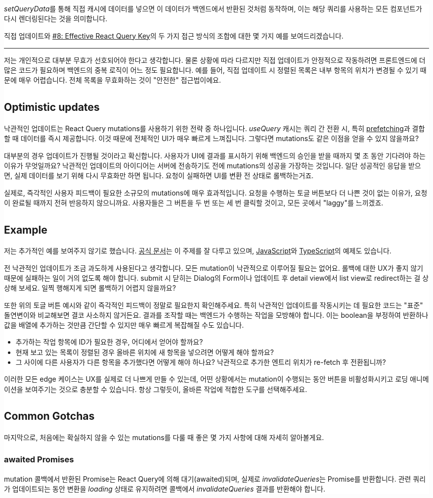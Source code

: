 *setQueryData*를 통해 직접 캐시에 데이터를 넣으면 이 데이터가 백엔드에서 반환된 것처럼 동작하며, 이는 해당 쿼리를 사용하는 모든 컴포넌트가 다시 렌더링된다는 것을 의미합니다.

직접 업데이트와 [#8: Effective React Query Key](https://tkdodo.eu/blog/effective-react-query-keys#structure)의 두 가지 접근 방식의 조합에 대한 몇 가지 예를 보여드리겠습니다.

---

저는 개인적으로 대부분 무효가 선호되어야 한다고 생각합니다. 물론 상황에 따라 다르지만 직접 업데이트가 안정적으로 작동하려면 프론트엔드에 더 많은 코드가 필요하며 백엔드의 중복 로직이 어느 정도 필요합니다. 예를 들어, 직접 업데이트 시 정렬된 목록은 내부 항목의 위치가 변경될 수 있기 때문에 매우 어렵습니다. 전체 목록을 무효화하는 것이 "안전한" 접근법이에요.

## **Optimistic updates**

낙관적인 업데이트는 React Query mutations를 사용하기 위한 전략 중 하나입니다. *useQuery* 캐시는 쿼리 간 전환 시, 특히 [prefetching](https://react-query.tanstack.com/guides/prefetching)과 결합할 때 데이터를 즉시 제공합니다. 이것 때문에 전체적인 UI가 매우 빠르게 느껴집니다. 그렇다면 mutations도 같은 이점을 얻을 수 있지 않을까요?

대부분의 경우 업데이트가 진행될 것이라고 확신합니다. 사용자가 UI에 결과를 표시하기 위해 백엔드의 승인을 받을 때까지 몇 초 동안 기다려야 하는 이유가 무엇일까요? 낙관적인 업데이트의 아이디어는 서버에 전송하기도 전에 mutations의 성공을 가장하는 것입니다. 일단 성공적인 응답을 받으면, 실제 데이터를 보기 위해 다시 무효화만 하면 됩니다. 요청이 실패하면 UI를 변환 전 상태로 롤백하는거죠.

실제로, 즉각적인 사용자 피드백이 필요한 소규모의 mutations에 매우 효과적입니다. 요청을 수행하는 토글 버튼보다 더 나쁜 것이 없는 이유가, 요청이 완료될 때까지 전혀 반응하지 않으니까요. 사용자들은 그 버튼을 두 번 또는 세 번 클릭할 것이고, 모든 곳에서 "laggy"를 느끼겠죠.

## **Example**

저는 추가적인 예를 보여주지 않기로 했습니다. [공식 문서](https://react-query.tanstack.com/guides/optimistic-updates)는 이 주제를 잘 다루고 있으며, [JavaScript](https://react-query.tanstack.com/examples/optimistic-updates)와 [TypeScript](https://react-query.tanstack.com/examples/optimistic-updates-typescript)의 예제도 있습니다.

전 낙관적인 업데이트가 조금 과도하게 사용된다고 생각합니다. 모든 mutation이 낙관적으로 이루어질 필요는 없어요. 롤백에 대한 UX가 좋지 않기 때문에 실패하는 일이 거의 없도록 해야 합니다. submit 시 닫히는 Dialog의 Form이나 업데이트 후 detail view에서 list view로 redirect하는 걸 상상해 보세요. 일찍 행해지게 되면 롤백하기 어렵지 않을까요?

또한 위의 토글 버튼 예시와 같이 즉각적인 피드백이 정말로 필요한지 확인해주세요. 특히 낙관적인 업데이트를 작동시키는 데 필요한 코드는 "표준" 돌연변이와 비교해보면 결코 사소하지 않거든요. 결과를 조작할 때는 백엔드가 수행하는 작업을 모방해야 합니다. 이는 boolean을 부정하여 반환하나 값을 배열에 추가하는 것만큼 간단할 수 있지만 매우 빠르게 복잡해질 수도 있습니다.

- 추가하는 작업 항목에 ID가 필요한 경우, 어디에서 얻어야 할까요?
- 현재 보고 있는 목록이 정렬된 경우 올바른 위치에 새 항목을 넣으려면 어떻게 해야 할까요?
- 그 사이에 다른 사용자가 다른 항목을 추가했다면 어떻게 해야 하나요? 낙관적으로 추가한 엔트리 위치가 re-fetch 후 전환됩니까?

이러한 모든 edge 케이스는 UX를 실제로 더 나쁘게 만들 수 있는데, 어떤 상황에서는 mutation이 수행되는 동안 버튼을 비활성화시키고 로딩 애니메이션을 보여주기는 것으로 충분할 수 있습니다. 항상 그렇듯이, 올바른 작업에 적합한 도구를 선택해주세요.

## **Common Gotchas**

마지막으로, 처음에는 확실하지 않을 수 있는 mutations를 다룰 때 좋은 몇 가지 사항에 대해 자세히 알아볼게요.

### **awaited Promises**

mutation 콜백에서 반환된 Promise는 React Query에 의해 대기(awaited)되며, 실제로 *invalidateQueries*는 Promise를 반환합니다. 관련 쿼리가 업데이트되는 동안 변환을 *loading* 상태로 유지하려면 콜백에서 *invalidateQueries* 결과를 반환해야 합니다.
